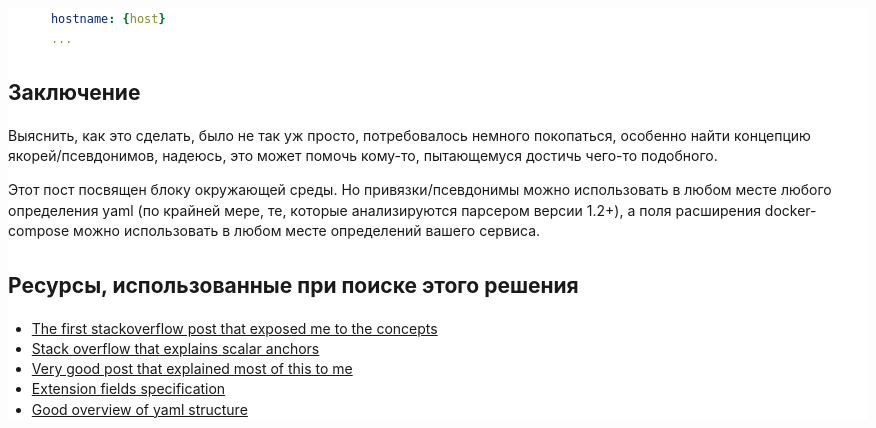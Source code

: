 ```yaml
      hostname: {host}
      ...
```

## Заключение

Выяснить, как это сделать, было не так уж просто, потребовалось немного покопаться, особенно найти концепцию якорей/псевдонимов, надеюсь, это может помочь кому-то, пытающемуся достичь чего-то подобного.

Этот пост посвящен блоку окружающей среды. Но привязки/псевдонимы можно использовать в любом месте любого определения yaml (по крайней мере, те, которые анализируются парсером версии 1.2+), а поля расширения docker-compose можно использовать в любом месте определений вашего сервиса.

## Ресурсы, использованные при поиске этого решения

* [The first stackoverflow post that exposed me to the concepts](https://stackoverflow.com/questions/36283908/re-using-environmental-variables-in-docker-compose-yml)
* [Stack overflow that explains scalar anchors](https://stackoverflow.com/questions/39282485/can-i-anchor-individual-items-in-a-yaml-collection)
* [Very good post that explained most of this to me](https://medium.com/@kinghuang/docker-compose-anchors-aliases-extensions-a1e4105d70bd)
* [Extension fields specification](https://docs.docker.com/compose/compose-file/#extension-fields)
* [Good overview of yaml structure](https://www.tutorialspoint.com/yaml/yaml\_collections\_and\_structures.htm)
